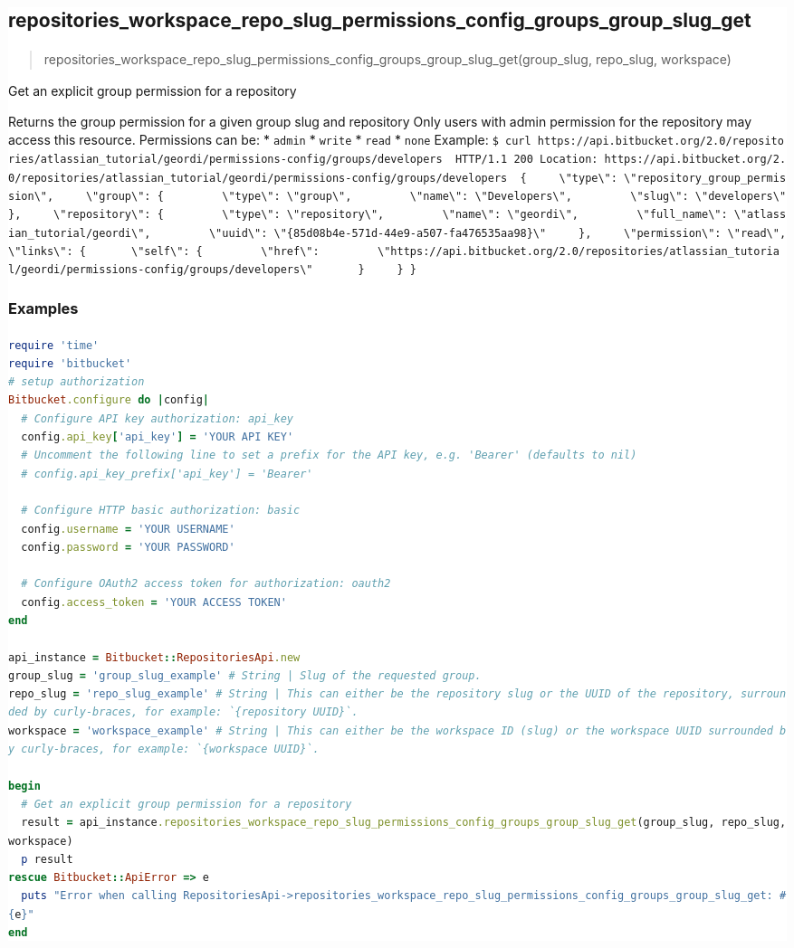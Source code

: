 
## repositories_workspace_repo_slug_permissions_config_groups_group_slug_get

> <RepositoryGroupPermission> repositories_workspace_repo_slug_permissions_config_groups_group_slug_get(group_slug, repo_slug, workspace)

Get an explicit group permission for a repository

Returns the group permission for a given group slug and repository  Only users with admin permission for the repository may access this resource.  Permissions can be:  * `admin` * `write` * `read` * `none`  Example:  ``` $ curl https://api.bitbucket.org/2.0/repositories/atlassian_tutorial/geordi/permissions-config/groups/developers  HTTP/1.1 200 Location: https://api.bitbucket.org/2.0/repositories/atlassian_tutorial/geordi/permissions-config/groups/developers  {     \"type\": \"repository_group_permission\",     \"group\": {         \"type\": \"group\",         \"name\": \"Developers\",         \"slug\": \"developers\"     },     \"repository\": {         \"type\": \"repository\",         \"name\": \"geordi\",         \"full_name\": \"atlassian_tutorial/geordi\",         \"uuid\": \"{85d08b4e-571d-44e9-a507-fa476535aa98}\"     },     \"permission\": \"read\",     \"links\": {       \"self\": {         \"href\":         \"https://api.bitbucket.org/2.0/repositories/atlassian_tutorial/geordi/permissions-config/groups/developers\"       }     } } ```

### Examples

```ruby
require 'time'
require 'bitbucket'
# setup authorization
Bitbucket.configure do |config|
  # Configure API key authorization: api_key
  config.api_key['api_key'] = 'YOUR API KEY'
  # Uncomment the following line to set a prefix for the API key, e.g. 'Bearer' (defaults to nil)
  # config.api_key_prefix['api_key'] = 'Bearer'

  # Configure HTTP basic authorization: basic
  config.username = 'YOUR USERNAME'
  config.password = 'YOUR PASSWORD'

  # Configure OAuth2 access token for authorization: oauth2
  config.access_token = 'YOUR ACCESS TOKEN'
end

api_instance = Bitbucket::RepositoriesApi.new
group_slug = 'group_slug_example' # String | Slug of the requested group.
repo_slug = 'repo_slug_example' # String | This can either be the repository slug or the UUID of the repository, surrounded by curly-braces, for example: `{repository UUID}`. 
workspace = 'workspace_example' # String | This can either be the workspace ID (slug) or the workspace UUID surrounded by curly-braces, for example: `{workspace UUID}`. 

begin
  # Get an explicit group permission for a repository
  result = api_instance.repositories_workspace_repo_slug_permissions_config_groups_group_slug_get(group_slug, repo_slug, workspace)
  p result
rescue Bitbucket::ApiError => e
  puts "Error when calling RepositoriesApi->repositories_workspace_repo_slug_permissions_config_groups_group_slug_get: #{e}"
end
```
